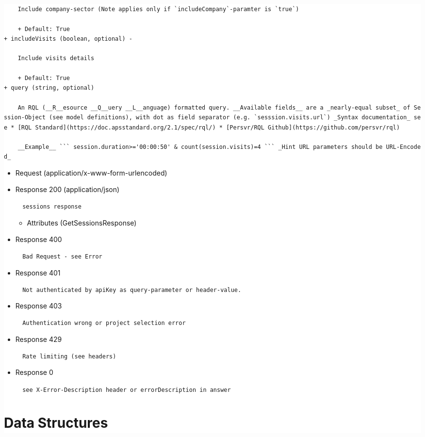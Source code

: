         Include company-sector (Note applies only if `includeCompany`-paramter is `true`)

        + Default: True
    + includeVisits (boolean, optional) -

        Include visits details

        + Default: True
    + query (string, optional)

        An RQL (__R__esource __Q__uery __L__anguage) formatted query. __Available fields__ are a _nearly-equal subset_ of Session-Object (see model definitions), with dot as field separator (e.g. `sesssion.visits.url`) _Syntax documentation_ see * [RQL Standard](https://doc.apsstandard.org/2.1/spec/rql/) * [Persvr/RQL Github](https://github.com/persvr/rql)
        
        __Example__ ``` session.duration>='00:00:50' & count(session.visits)=4 ``` _Hint URL parameters should be URL-Encoded_


+ Request (application/x-www-form-urlencoded)



+ Response 200 (application/json)

        sessions response

    + Attributes (GetSessionsResponse)


+ Response 400 

        Bad Request - see Error




+ Response 401 

        Not authenticated by apiKey as query-parameter or header-value.




+ Response 403 

        Authentication wrong or project selection error




+ Response 429 

        Rate limiting (see headers)




+ Response 0 

        see X-Error-Description header or errorDescription in answer






# Data Structures
